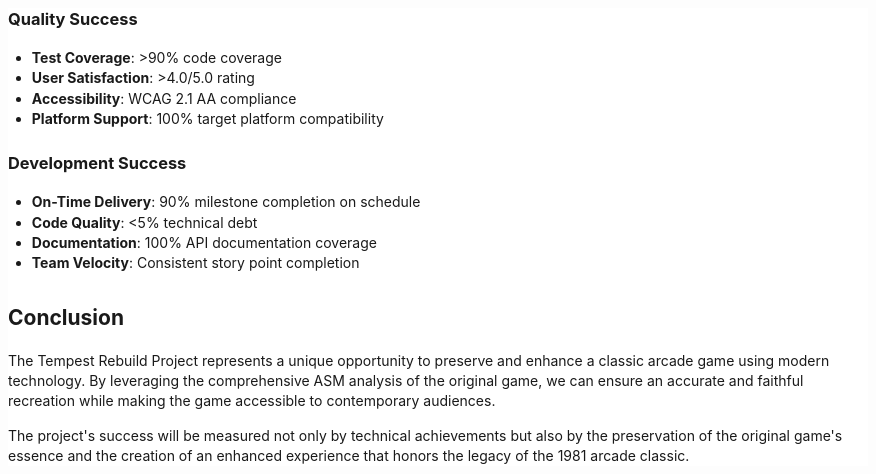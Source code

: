 ### Quality Success
- **Test Coverage**: >90% code coverage
- **User Satisfaction**: >4.0/5.0 rating
- **Accessibility**: WCAG 2.1 AA compliance
- **Platform Support**: 100% target platform compatibility

### Development Success
- **On-Time Delivery**: 90% milestone completion on schedule
- **Code Quality**: <5% technical debt
- **Documentation**: 100% API documentation coverage
- **Team Velocity**: Consistent story point completion

## Conclusion

The Tempest Rebuild Project represents a unique opportunity to preserve and enhance a classic arcade game using modern technology. By leveraging the comprehensive ASM analysis of the original game, we can ensure an accurate and faithful recreation while making the game accessible to contemporary audiences.

The project's success will be measured not only by technical achievements but also by the preservation of the original game's essence and the creation of an enhanced experience that honors the legacy of the 1981 arcade classic. 
